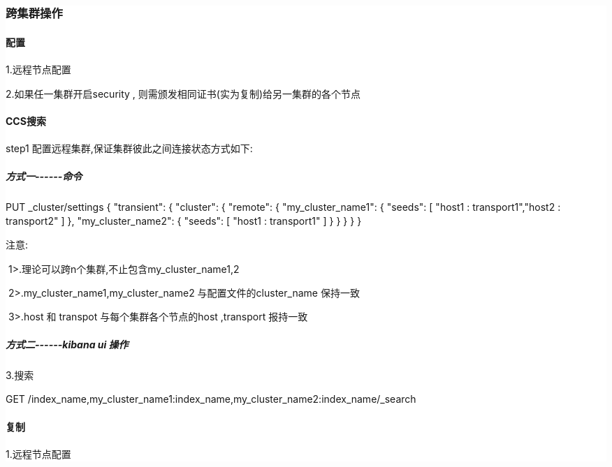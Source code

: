 ### 跨集群操作

#### 配置

1.远程节点配置

2.如果任一集群开启security , 则需颁发相同证书(实为复制)给另一集群的各个节点

#### CCS搜索

step1 配置远程集群,保证集群彼此之间连接状态方式如下:

##### 方式一------命令

PUT _cluster/settings
{
  "transient": {
    "cluster": {
      "remote": {
        "my_cluster_name1": {
          "seeds": [
            "host1 : transport1","host2 : transport2"
          ]
        },
        "my_cluster_name2": {
          "seeds": [
            "host1 : transport1"
          ]
        }
      }
    }
  }
}

注意:

​	1>.理论可以跨n个集群,不止包含my_cluster_name1,2

​	2>.my_cluster_name1,my_cluster_name2 与配置文件的cluster_name 保持一致

​	3>.host 和 transpot  与每个集群各个节点的host ,transport 报持一致

##### 方式二------kibana ui 操作









3.搜索

GET /index_name,my_cluster_name1:index_name,my_cluster_name2:index_name/_search

#### 复制

1.远程节点配置
